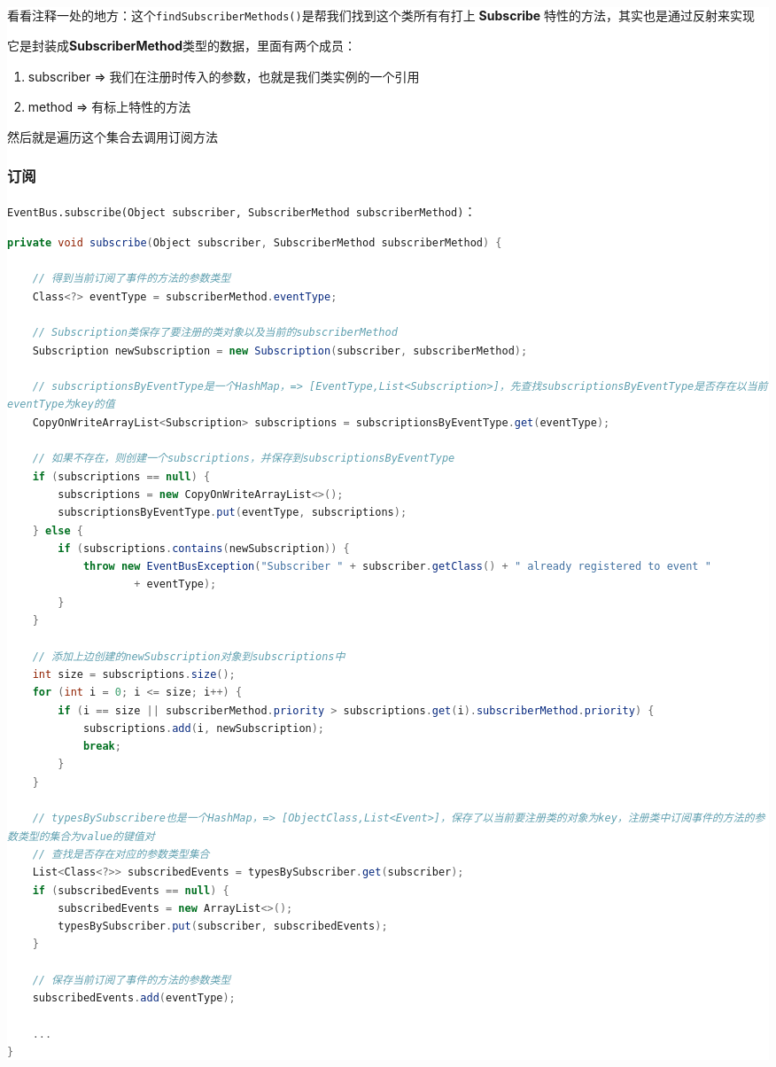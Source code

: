 看看注释一处的地方：这个`findSubscriberMethods()`是帮我们找到这个类所有有打上 **Subscribe** 特性的方法，其实也是通过反射来实现

它是封装成**SubscriberMethod**类型的数据，里面有两个成员：

1. subscriber => 我们在注册时传入的参数，也就是我们类实例的一个引用

2. method => 有标上特性的方法

然后就是遍历这个集合去调用订阅方法


### 订阅

`EventBus.subscribe(Object subscriber, SubscriberMethod subscriberMethod)`：
```csharp
private void subscribe(Object subscriber, SubscriberMethod subscriberMethod) {

    // 得到当前订阅了事件的方法的参数类型
    Class<?> eventType = subscriberMethod.eventType;

    // Subscription类保存了要注册的类对象以及当前的subscriberMethod 
    Subscription newSubscription = new Subscription(subscriber, subscriberMethod);

    // subscriptionsByEventType是一个HashMap，=> [EventType,List<Subscription>]，先查找subscriptionsByEventType是否存在以当前eventType为key的值
    CopyOnWriteArrayList<Subscription> subscriptions = subscriptionsByEventType.get(eventType);

    // 如果不存在，则创建一个subscriptions，并保存到subscriptionsByEventType
    if (subscriptions == null) {
        subscriptions = new CopyOnWriteArrayList<>();
        subscriptionsByEventType.put(eventType, subscriptions);
    } else {
        if (subscriptions.contains(newSubscription)) {
            throw new EventBusException("Subscriber " + subscriber.getClass() + " already registered to event "
                    + eventType);
        }
    }

    // 添加上边创建的newSubscription对象到subscriptions中
    int size = subscriptions.size();
    for (int i = 0; i <= size; i++) {
        if (i == size || subscriberMethod.priority > subscriptions.get(i).subscriberMethod.priority) {
            subscriptions.add(i, newSubscription);
            break;
        }
    }

    // typesBySubscribere也是一个HashMap，=> [ObjectClass,List<Event>]，保存了以当前要注册类的对象为key，注册类中订阅事件的方法的参数类型的集合为value的键值对
    // 查找是否存在对应的参数类型集合
    List<Class<?>> subscribedEvents = typesBySubscriber.get(subscriber);
    if (subscribedEvents == null) {
        subscribedEvents = new ArrayList<>();
        typesBySubscriber.put(subscriber, subscribedEvents);
    }

    // 保存当前订阅了事件的方法的参数类型
    subscribedEvents.add(eventType);

    ...
}
```
